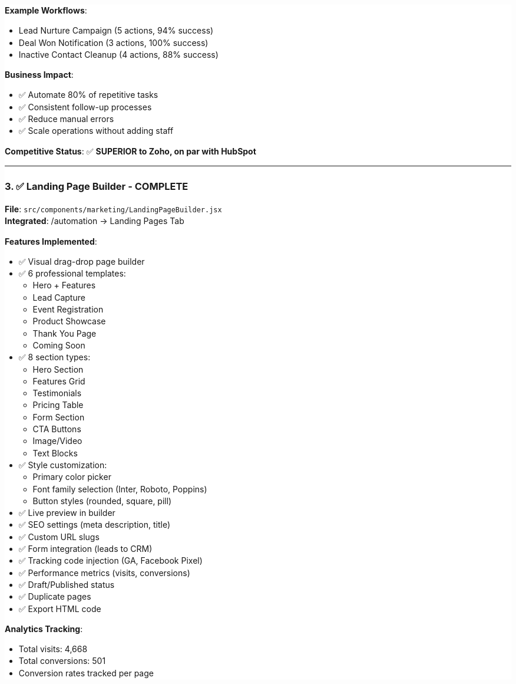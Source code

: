 
**Example Workflows**:
- Lead Nurture Campaign (5 actions, 94% success)
- Deal Won Notification (3 actions, 100% success)
- Inactive Contact Cleanup (4 actions, 88% success)

**Business Impact**:
- ✅ Automate 80% of repetitive tasks
- ✅ Consistent follow-up processes
- ✅ Reduce manual errors
- ✅ Scale operations without adding staff

**Competitive Status**: ✅ **SUPERIOR to Zoho, on par with HubSpot**

---

### 3. ✅ **Landing Page Builder** - COMPLETE
**File**: `src/components/marketing/LandingPageBuilder.jsx`  
**Integrated**: /automation → Landing Pages Tab

**Features Implemented**:
- ✅ Visual drag-drop page builder
- ✅ 6 professional templates:
  - Hero + Features
  - Lead Capture
  - Event Registration
  - Product Showcase
  - Thank You Page
  - Coming Soon
- ✅ 8 section types:
  - Hero Section
  - Features Grid
  - Testimonials
  - Pricing Table
  - Form Section
  - CTA Buttons
  - Image/Video
  - Text Blocks
- ✅ Style customization:
  - Primary color picker
  - Font family selection (Inter, Roboto, Poppins)
  - Button styles (rounded, square, pill)
- ✅ Live preview in builder
- ✅ SEO settings (meta description, title)
- ✅ Custom URL slugs
- ✅ Form integration (leads to CRM)
- ✅ Tracking code injection (GA, Facebook Pixel)
- ✅ Performance metrics (visits, conversions)
- ✅ Draft/Published status
- ✅ Duplicate pages
- ✅ Export HTML code

**Analytics Tracking**:
- Total visits: 4,668
- Total conversions: 501
- Conversion rates tracked per page
